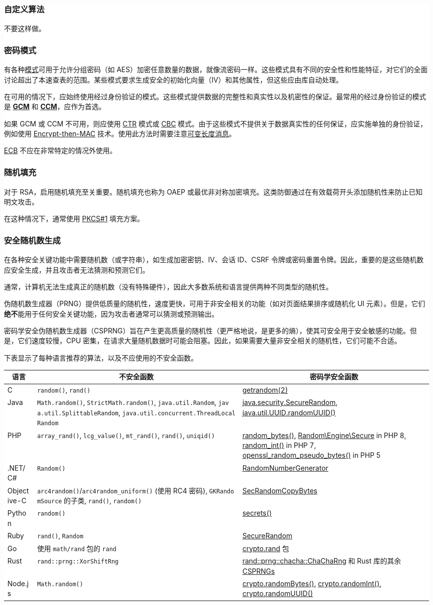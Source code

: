 ### 自定义算法

不要这样做。

### 密码模式

有各种[模式](https://en.wikipedia.org/wiki/Block_cipher_mode_of_operation)可用于允许分组密码（如 AES）加密任意数量的数据，就像流密码一样。这些模式具有不同的安全性和性能特征，对它们的全面讨论超出了本速查表的范围。某些模式要求生成安全的初始化向量（IV）和其他属性，但这些应由库自动处理。

在可用的情况下，应始终使用经过身份验证的模式。这些模式提供数据的完整性和真实性以及机密性的保证。最常用的经过身份验证的模式是 **[GCM](https://en.wikipedia.org/wiki/Galois/Counter_Mode)** 和 **[CCM](https://en.wikipedia.org/wiki/CCM_mode)**，应作为首选。

如果 GCM 或 CCM 不可用，则应使用 [CTR](https://en.wikipedia.org/wiki/Block_cipher_mode_of_operation#Counter_%28CTR%29) 模式或 [CBC](https://en.wikipedia.org/wiki/Block_cipher_mode_of_operation#Cipher_Block_Chaining_%28CBC%29) 模式。由于这些模式不提供关于数据真实性的任何保证，应实施单独的身份验证，例如使用 [Encrypt-then-MAC](https://en.wikipedia.org/wiki/Authenticated_encryption#Encrypt-then-MAC_%28EtM%29) 技术。使用此方法时需要注意[可变长度消息](https://en.wikipedia.org/wiki/CBC-MAC#Security_with_fixed_and_variable-length_messages)。

[ECB](https://en.wikipedia.org/wiki/Block_cipher_mode_of_operation#ECB) 不应在非常特定的情况外使用。

### 随机填充

对于 RSA，启用随机填充至关重要。随机填充也称为 OAEP 或最优非对称加密填充。这类防御通过在有效载荷开头添加随机性来防止已知明文攻击。

在这种情况下，通常使用 [PKCS#1](https://wikipedia.org/wiki/RSA_(cryptosystem)#Padding_schemes) 填充方案。

### 安全随机数生成

在各种安全关键功能中需要随机数（或字符串），如生成加密密钥、IV、会话 ID、CSRF 令牌或密码重置令牌。因此，重要的是这些随机数应安全生成，并且攻击者无法猜测和预测它们。

通常，计算机无法生成真正的随机数（没有特殊硬件），因此大多数系统和语言提供两种不同类型的随机性。

伪随机数生成器（PRNG）提供低质量的随机性，速度更快，可用于非安全相关的功能（如对页面结果排序或随机化 UI 元素）。但是，它们**绝不**能用于任何安全关键功能，因为攻击者通常可以猜测或预测输出。

密码学安全伪随机数生成器（CSPRNG）旨在产生更高质量的随机性（更严格地说，是更多的熵），使其可安全用于安全敏感的功能。但是，它们速度较慢，CPU 密集，在请求大量随机数据时可能会阻塞。因此，如果需要大量非安全相关的随机性，它们可能不合适。

下表显示了每种语言推荐的算法，以及不应使用的不安全函数。

| 语言       | 不安全函数                                                                                                                         | 密码学安全函数                                                                                                                                                                                                                                                                                                                                                             |
|------------|------------------------------------------------------------------------------------------------------------------------------------|----------------------------------------------------------------------------------------------------------------------------------------------------------------------------------------------------------------------------------------------------------------------------------------------------------------------------------------------------------------------------|
| C          | `random()`, `rand()`                                                                                                               | [getrandom(2)](http://man7.org/linux/man-pages/man2/getrandom.2.html) |
| Java       | `Math.random()`, `StrictMath.random()`, `java.util.Random`, `java.util.SplittableRandom`, `java.util.concurrent.ThreadLocalRandom` | [java.security.SecureRandom](https://docs.oracle.com/javase/8/docs/api/java/security/SecureRandom.html), [java.util.UUID.randomUUID()](https://docs.oracle.com/javase/8/docs/api/java/util/UUID.html#randomUUID--) |
| PHP        | `array_rand()`, `lcg_value()`, `mt_rand()`, `rand()`, `uniqid()`                                                                   | [random_bytes()](https://www.php.net/manual/en/function.random-bytes.php), [Random\Engine\Secure](https://www.php.net/manual/en/class.random-engine-secure.php) in PHP 8, [random_int()](https://www.php.net/manual/en/function.random-int.php) in PHP 7, [openssl_random_pseudo_bytes()](https://www.php.net/manual/en/function.openssl-random-pseudo-bytes.php) in PHP 5 |
| .NET/C#    | `Random()`                                                                                                                         | [RandomNumberGenerator](https://learn.microsoft.com/en-us/dotnet/api/system.security.cryptography.randomnumbergenerator?view=net-6.0) |
| Objective-C| `arc4random()`/`arc4random_uniform()` (使用 RC4 密码), `GKRandomSource` 的子类, `rand()`, `random()`                                | [SecRandomCopyBytes](https://developer.apple.com/documentation/security/1399291-secrandomcopybytes?language=objc) |
| Python     | `random()`                                                                                                                         | [secrets()](https://docs.python.org/3/library/secrets.html#module-secrets) |
| Ruby       | `rand()`, `Random`                                                                                                                 | [SecureRandom](https://ruby-doc.org/stdlib-2.5.1/libdoc/securerandom/rdoc/SecureRandom.html) |
| Go         | 使用 `math/rand` 包的 `rand`                                                                                                       | [crypto.rand](https://golang.org/pkg/crypto/rand/) 包 |
| Rust       | `rand::prng::XorShiftRng`                                                                                                          | [rand::prng::chacha::ChaChaRng](https://docs.rs/rand/0.5.0/rand/prng/chacha/struct.ChaChaRng.html) 和 Rust 库的其余 [CSPRNGs](https://docs.rs/rand/0.5.0/rand/prng/index.html#cryptographically-secure-pseudo-random-number-generators-csprngs) |
| Node.js    | `Math.random()`                                                                                                                    | [crypto.randomBytes()](https://nodejs.org/api/crypto.html#cryptorandombytessize-callback), [crypto.randomInt()](https://nodejs.org/api/crypto.html#cryptorandomintmin-max-callback), [crypto.randomUUID()](https://nodejs.org/api/crypto.html#cryptorandomuuidoptions) |
